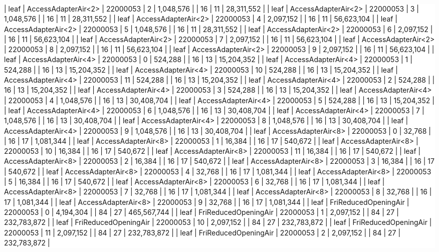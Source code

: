 | leaf | AccessAdapterAir<2> | 22000053 | 2 | 1,048,576 |  | 16 | 11 | 28,311,552 | 
| leaf | AccessAdapterAir<2> | 22000053 | 3 | 1,048,576 |  | 16 | 11 | 28,311,552 | 
| leaf | AccessAdapterAir<2> | 22000053 | 4 | 2,097,152 |  | 16 | 11 | 56,623,104 | 
| leaf | AccessAdapterAir<2> | 22000053 | 5 | 1,048,576 |  | 16 | 11 | 28,311,552 | 
| leaf | AccessAdapterAir<2> | 22000053 | 6 | 2,097,152 |  | 16 | 11 | 56,623,104 | 
| leaf | AccessAdapterAir<2> | 22000053 | 7 | 2,097,152 |  | 16 | 11 | 56,623,104 | 
| leaf | AccessAdapterAir<2> | 22000053 | 8 | 2,097,152 |  | 16 | 11 | 56,623,104 | 
| leaf | AccessAdapterAir<2> | 22000053 | 9 | 2,097,152 |  | 16 | 11 | 56,623,104 | 
| leaf | AccessAdapterAir<4> | 22000053 | 0 | 524,288 |  | 16 | 13 | 15,204,352 | 
| leaf | AccessAdapterAir<4> | 22000053 | 1 | 524,288 |  | 16 | 13 | 15,204,352 | 
| leaf | AccessAdapterAir<4> | 22000053 | 10 | 524,288 |  | 16 | 13 | 15,204,352 | 
| leaf | AccessAdapterAir<4> | 22000053 | 11 | 524,288 |  | 16 | 13 | 15,204,352 | 
| leaf | AccessAdapterAir<4> | 22000053 | 2 | 524,288 |  | 16 | 13 | 15,204,352 | 
| leaf | AccessAdapterAir<4> | 22000053 | 3 | 524,288 |  | 16 | 13 | 15,204,352 | 
| leaf | AccessAdapterAir<4> | 22000053 | 4 | 1,048,576 |  | 16 | 13 | 30,408,704 | 
| leaf | AccessAdapterAir<4> | 22000053 | 5 | 524,288 |  | 16 | 13 | 15,204,352 | 
| leaf | AccessAdapterAir<4> | 22000053 | 6 | 1,048,576 |  | 16 | 13 | 30,408,704 | 
| leaf | AccessAdapterAir<4> | 22000053 | 7 | 1,048,576 |  | 16 | 13 | 30,408,704 | 
| leaf | AccessAdapterAir<4> | 22000053 | 8 | 1,048,576 |  | 16 | 13 | 30,408,704 | 
| leaf | AccessAdapterAir<4> | 22000053 | 9 | 1,048,576 |  | 16 | 13 | 30,408,704 | 
| leaf | AccessAdapterAir<8> | 22000053 | 0 | 32,768 |  | 16 | 17 | 1,081,344 | 
| leaf | AccessAdapterAir<8> | 22000053 | 1 | 16,384 |  | 16 | 17 | 540,672 | 
| leaf | AccessAdapterAir<8> | 22000053 | 10 | 16,384 |  | 16 | 17 | 540,672 | 
| leaf | AccessAdapterAir<8> | 22000053 | 11 | 16,384 |  | 16 | 17 | 540,672 | 
| leaf | AccessAdapterAir<8> | 22000053 | 2 | 16,384 |  | 16 | 17 | 540,672 | 
| leaf | AccessAdapterAir<8> | 22000053 | 3 | 16,384 |  | 16 | 17 | 540,672 | 
| leaf | AccessAdapterAir<8> | 22000053 | 4 | 32,768 |  | 16 | 17 | 1,081,344 | 
| leaf | AccessAdapterAir<8> | 22000053 | 5 | 16,384 |  | 16 | 17 | 540,672 | 
| leaf | AccessAdapterAir<8> | 22000053 | 6 | 32,768 |  | 16 | 17 | 1,081,344 | 
| leaf | AccessAdapterAir<8> | 22000053 | 7 | 32,768 |  | 16 | 17 | 1,081,344 | 
| leaf | AccessAdapterAir<8> | 22000053 | 8 | 32,768 |  | 16 | 17 | 1,081,344 | 
| leaf | AccessAdapterAir<8> | 22000053 | 9 | 32,768 |  | 16 | 17 | 1,081,344 | 
| leaf | FriReducedOpeningAir | 22000053 | 0 | 4,194,304 |  | 84 | 27 | 465,567,744 | 
| leaf | FriReducedOpeningAir | 22000053 | 1 | 2,097,152 |  | 84 | 27 | 232,783,872 | 
| leaf | FriReducedOpeningAir | 22000053 | 10 | 2,097,152 |  | 84 | 27 | 232,783,872 | 
| leaf | FriReducedOpeningAir | 22000053 | 11 | 2,097,152 |  | 84 | 27 | 232,783,872 | 
| leaf | FriReducedOpeningAir | 22000053 | 2 | 2,097,152 |  | 84 | 27 | 232,783,872 | 